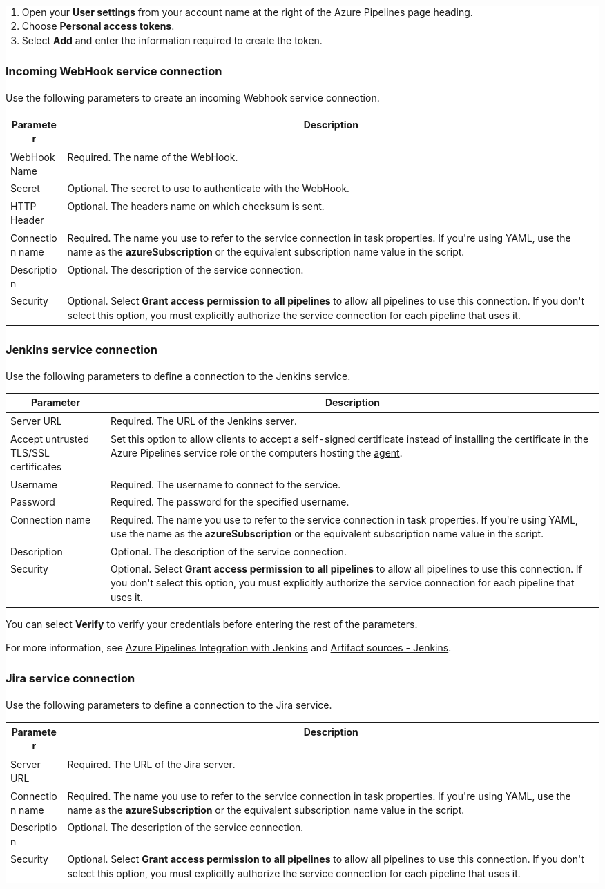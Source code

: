 1. Open your **User settings** from your account name at the right of the Azure Pipelines page heading.
2. Choose **Personal access tokens**.
3. Select **Add** and enter the information required to create the token.

### Incoming WebHook service connection

Use the following parameters to create an incoming Webhook service connection.

| Parameter | Description  |
|--|--|
| WebHook Name | Required. The name of the WebHook. |
| Secret | Optional. The secret to use to authenticate with the WebHook. |
| HTTP Header | Optional. The headers name on which checksum is sent. |
| Connection name | Required. The name you use to refer to the service connection in task properties. If you're using YAML, use the name as the **azureSubscription** or the equivalent subscription name value in the script. |
| Description | Optional. The description of the service connection. |
| Security | Optional. Select **Grant access permission to all pipelines** to allow all pipelines to use this connection. If you don't select this option, you must explicitly authorize the service connection for each pipeline that uses it. |

### Jenkins service connection

Use the following parameters to define a connection to the Jenkins service.

| Parameter | Description  |
|--|--|
| Server URL | Required. The URL of the Jenkins server. |
| Accept untrusted TLS/SSL certificates |  Set this option to allow clients to accept a self-signed certificate instead of installing the certificate in the Azure Pipelines service role or the computers hosting the [agent](../agents/agents.md).|
| Username | Required. The username to connect to the service. |
| Password  | Required. The password for the specified username.|
| Connection name | Required. The name you use to refer to the service connection in task properties. If you're using YAML, use the name as the **azureSubscription** or the equivalent subscription name value in the script. |
| Description | Optional. The description of the service connection. |
| Security | Optional. Select **Grant access permission to all pipelines** to allow all pipelines to use this connection. If you don't select this option, you must explicitly authorize the service connection for each pipeline that uses it. |

You can select **Verify** to verify your credentials before entering the rest of the parameters.

For more information, see [Azure Pipelines Integration with Jenkins](https://azuredevopslabs.com/labs/vstsextend/jenkins/) and [Artifact sources - Jenkins](../release/artifacts.md#jenkins).

### Jira service connection

Use the following parameters to define a connection to the Jira service.

| Parameter | Description  |
|--|--|
| Server URL | Required. The URL of the Jira server. |
| Connection name | Required. The name you use to refer to the service connection in task properties. If you're using YAML, use the name as the **azureSubscription** or the equivalent subscription name value in the script. |
| Description | Optional. The description of the service connection. |
| Security | Optional. Select **Grant access permission to all pipelines** to allow all pipelines to use this connection. If you don't select this option, you must explicitly authorize the service connection for each pipeline that uses it. |
